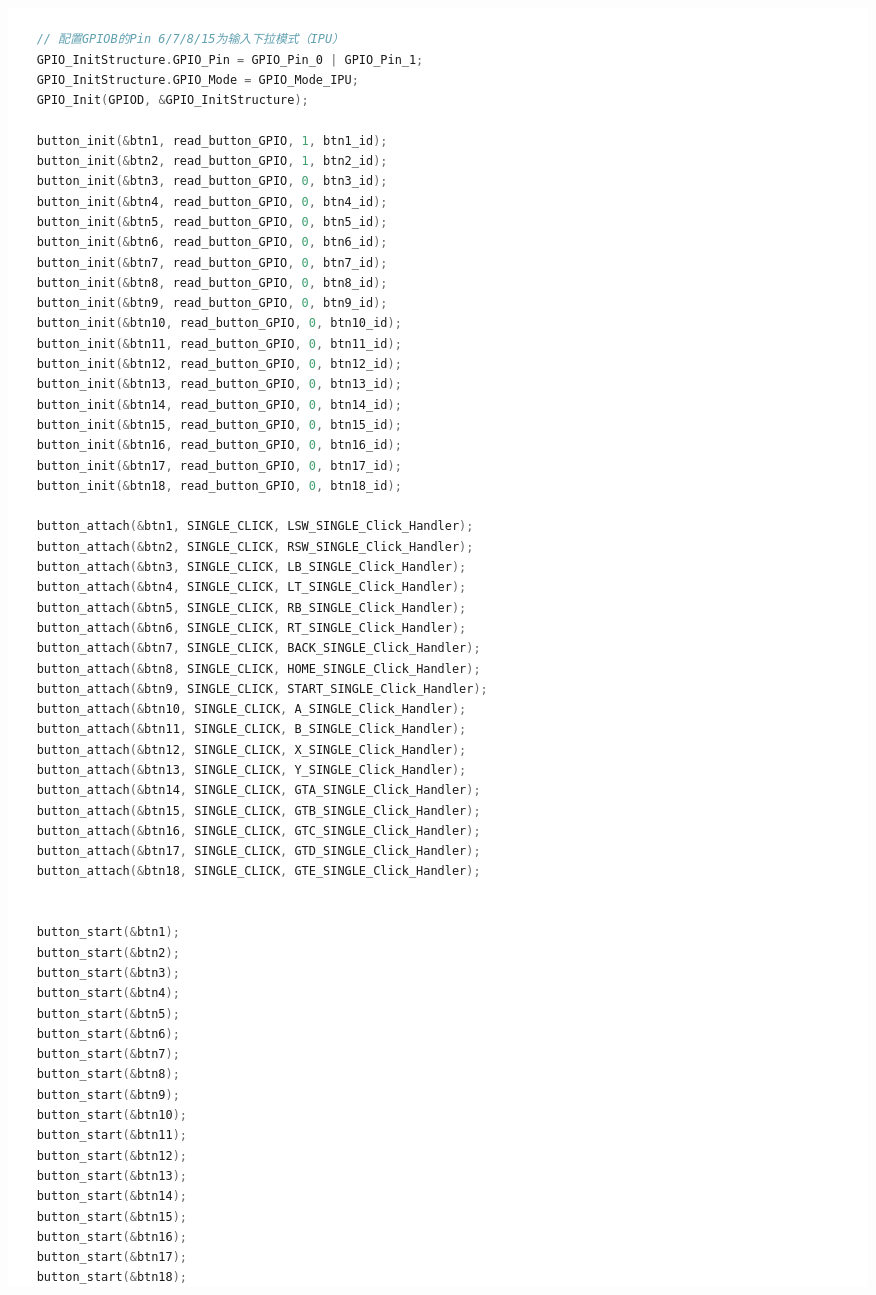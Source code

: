 ```c

    // 配置GPIOB的Pin 6/7/8/15为输入下拉模式（IPU）
    GPIO_InitStructure.GPIO_Pin = GPIO_Pin_0 | GPIO_Pin_1;
    GPIO_InitStructure.GPIO_Mode = GPIO_Mode_IPU;
    GPIO_Init(GPIOD, &GPIO_InitStructure);

    button_init(&btn1, read_button_GPIO, 1, btn1_id);
    button_init(&btn2, read_button_GPIO, 1, btn2_id);
    button_init(&btn3, read_button_GPIO, 0, btn3_id);
    button_init(&btn4, read_button_GPIO, 0, btn4_id);
    button_init(&btn5, read_button_GPIO, 0, btn5_id);
    button_init(&btn6, read_button_GPIO, 0, btn6_id);
    button_init(&btn7, read_button_GPIO, 0, btn7_id);
    button_init(&btn8, read_button_GPIO, 0, btn8_id);
    button_init(&btn9, read_button_GPIO, 0, btn9_id);
    button_init(&btn10, read_button_GPIO, 0, btn10_id);
    button_init(&btn11, read_button_GPIO, 0, btn11_id);
    button_init(&btn12, read_button_GPIO, 0, btn12_id);
    button_init(&btn13, read_button_GPIO, 0, btn13_id);
    button_init(&btn14, read_button_GPIO, 0, btn14_id);
    button_init(&btn15, read_button_GPIO, 0, btn15_id);
    button_init(&btn16, read_button_GPIO, 0, btn16_id);
    button_init(&btn17, read_button_GPIO, 0, btn17_id);
    button_init(&btn18, read_button_GPIO, 0, btn18_id);

    button_attach(&btn1, SINGLE_CLICK, LSW_SINGLE_Click_Handler);
    button_attach(&btn2, SINGLE_CLICK, RSW_SINGLE_Click_Handler);
    button_attach(&btn3, SINGLE_CLICK, LB_SINGLE_Click_Handler);
    button_attach(&btn4, SINGLE_CLICK, LT_SINGLE_Click_Handler);
    button_attach(&btn5, SINGLE_CLICK, RB_SINGLE_Click_Handler);
    button_attach(&btn6, SINGLE_CLICK, RT_SINGLE_Click_Handler);
    button_attach(&btn7, SINGLE_CLICK, BACK_SINGLE_Click_Handler);
    button_attach(&btn8, SINGLE_CLICK, HOME_SINGLE_Click_Handler);
    button_attach(&btn9, SINGLE_CLICK, START_SINGLE_Click_Handler);
    button_attach(&btn10, SINGLE_CLICK, A_SINGLE_Click_Handler);
    button_attach(&btn11, SINGLE_CLICK, B_SINGLE_Click_Handler);
    button_attach(&btn12, SINGLE_CLICK, X_SINGLE_Click_Handler);
    button_attach(&btn13, SINGLE_CLICK, Y_SINGLE_Click_Handler);
    button_attach(&btn14, SINGLE_CLICK, GTA_SINGLE_Click_Handler);
    button_attach(&btn15, SINGLE_CLICK, GTB_SINGLE_Click_Handler);
    button_attach(&btn16, SINGLE_CLICK, GTC_SINGLE_Click_Handler);
    button_attach(&btn17, SINGLE_CLICK, GTD_SINGLE_Click_Handler);
    button_attach(&btn18, SINGLE_CLICK, GTE_SINGLE_Click_Handler);


    button_start(&btn1);
    button_start(&btn2);
    button_start(&btn3);
    button_start(&btn4);
    button_start(&btn5);
    button_start(&btn6);
    button_start(&btn7);
    button_start(&btn8);
    button_start(&btn9);
    button_start(&btn10);
    button_start(&btn11);
    button_start(&btn12);
    button_start(&btn13);
    button_start(&btn14);
    button_start(&btn15);
    button_start(&btn16);
    button_start(&btn17);
    button_start(&btn18);
```